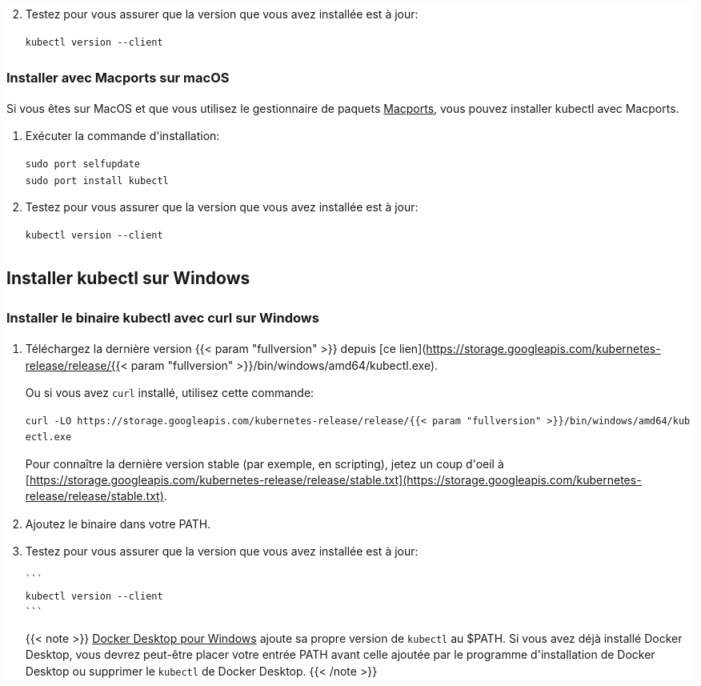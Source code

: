 2. Testez pour vous assurer que la version que vous avez installée est à jour:

   ```
   kubectl version --client
   ```

### Installer avec Macports sur macOS

Si vous êtes sur MacOS et que vous utilisez le gestionnaire de paquets
[Macports](https://macports.org/), vous pouvez installer kubectl avec Macports.

1. Exécuter la commande d'installation:

   ```
   sudo port selfupdate
   sudo port install kubectl
   ```

2. Testez pour vous assurer que la version que vous avez installée est à jour:

   ```
   kubectl version --client
   ```

## Installer kubectl sur Windows

### Installer le binaire kubectl avec curl sur Windows

1.  Téléchargez la dernière version {{< param "fullversion" >}} depuis [ce
    lien](https://storage.googleapis.com/kubernetes-release/release/{{< param
    "fullversion" >}}/bin/windows/amd64/kubectl.exe).

    Ou si vous avez `curl` installé, utilisez cette commande:

    ```
    curl -LO https://storage.googleapis.com/kubernetes-release/release/{{< param "fullversion" >}}/bin/windows/amd64/kubectl.exe
    ```

    Pour connaître la dernière version stable (par exemple, en scripting), jetez
    un coup d'oeil à
    [https://storage.googleapis.com/kubernetes-release/release/stable.txt](https://storage.googleapis.com/kubernetes-release/release/stable.txt).

2.  Ajoutez le binaire dans votre PATH.
3.  Testez pour vous assurer que la version que vous avez installée est à jour:

        ```
        kubectl version --client
        ```

    {{< note >}}
    [Docker Desktop pour Windows](https://docs.docker.com/docker-for-windows/#kubernetes)
    ajoute sa propre version de `kubectl` au \$PATH. Si vous avez déjà installé
    Docker Desktop, vous devrez peut-être placer votre entrée PATH avant celle
    ajoutée par le programme d'installation de Docker Desktop ou supprimer le
    `kubectl` de Docker Desktop. {{< /note >}}
